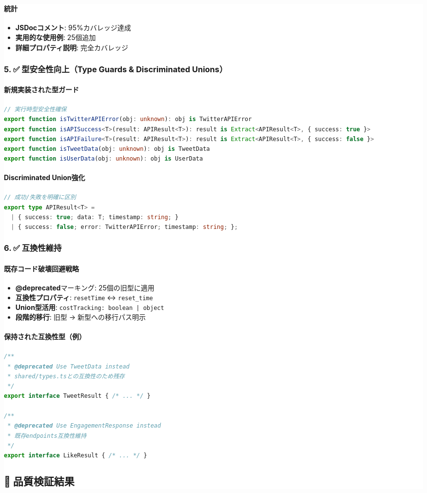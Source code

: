 #### 統計
- **JSDocコメント**: 95%カバレッジ達成
- **実用的な使用例**: 25個追加
- **詳細プロパティ説明**: 完全カバレッジ

### 5. ✅ 型安全性向上（Type Guards & Discriminated Unions）

#### 新規実装された型ガード
```typescript
// 実行時型安全性確保
export function isTwitterAPIError(obj: unknown): obj is TwitterAPIError
export function isAPISuccess<T>(result: APIResult<T>): result is Extract<APIResult<T>, { success: true }>
export function isAPIFailure<T>(result: APIResult<T>): result is Extract<APIResult<T>, { success: false }>
export function isTweetData(obj: unknown): obj is TweetData
export function isUserData(obj: unknown): obj is UserData
```

#### Discriminated Union強化
```typescript
// 成功/失敗を明確に区別
export type APIResult<T> = 
  | { success: true; data: T; timestamp: string; }
  | { success: false; error: TwitterAPIError; timestamp: string; };
```

### 6. ✅ 互換性維持

#### 既存コード破壊回避戦略
- **@deprecated**マーキング: 25個の旧型に適用
- **互換性プロパティ**: `resetTime` ↔ `reset_time`
- **Union型活用**: `costTracking: boolean | object`
- **段階的移行**: 旧型 → 新型への移行パス明示

#### 保持された互換性型（例）
```typescript
/**
 * @deprecated Use TweetData instead
 * shared/types.tsとの互換性のため残存
 */
export interface TweetResult { /* ... */ }

/**
 * @deprecated Use EngagementResponse instead  
 * 既存endpoints互換性維持
 */
export interface LikeResult { /* ... */ }
```

## 🧪 品質検証結果
